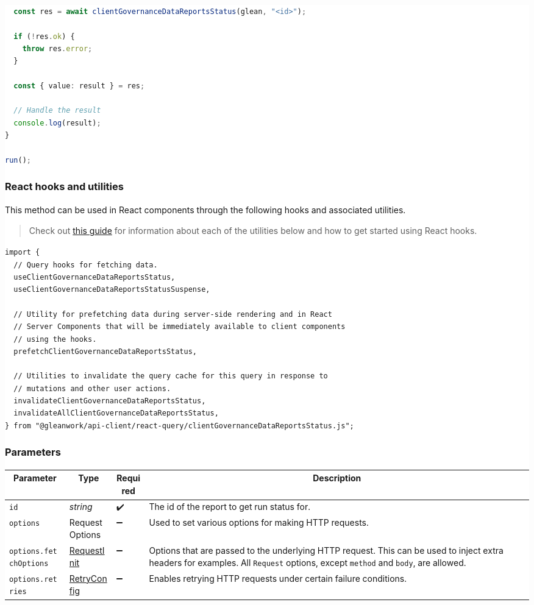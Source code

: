```typescript
  const res = await clientGovernanceDataReportsStatus(glean, "<id>");

  if (!res.ok) {
    throw res.error;
  }

  const { value: result } = res;

  // Handle the result
  console.log(result);
}

run();
```

### React hooks and utilities

This method can be used in React components through the following hooks and
associated utilities.

> Check out [this guide][hook-guide] for information about each of the utilities
> below and how to get started using React hooks.

[hook-guide]: ../../../REACT_QUERY.md

```tsx
import {
  // Query hooks for fetching data.
  useClientGovernanceDataReportsStatus,
  useClientGovernanceDataReportsStatusSuspense,

  // Utility for prefetching data during server-side rendering and in React
  // Server Components that will be immediately available to client components
  // using the hooks.
  prefetchClientGovernanceDataReportsStatus,
  
  // Utilities to invalidate the query cache for this query in response to
  // mutations and other user actions.
  invalidateClientGovernanceDataReportsStatus,
  invalidateAllClientGovernanceDataReportsStatus,
} from "@gleanwork/api-client/react-query/clientGovernanceDataReportsStatus.js";
```

### Parameters

| Parameter                                                                                                                                                                      | Type                                                                                                                                                                           | Required                                                                                                                                                                       | Description                                                                                                                                                                    |
| ------------------------------------------------------------------------------------------------------------------------------------------------------------------------------ | ------------------------------------------------------------------------------------------------------------------------------------------------------------------------------ | ------------------------------------------------------------------------------------------------------------------------------------------------------------------------------ | ------------------------------------------------------------------------------------------------------------------------------------------------------------------------------ |
| `id`                                                                                                                                                                           | *string*                                                                                                                                                                       | :heavy_check_mark:                                                                                                                                                             | The id of the report to get run status for.                                                                                                                                    |
| `options`                                                                                                                                                                      | RequestOptions                                                                                                                                                                 | :heavy_minus_sign:                                                                                                                                                             | Used to set various options for making HTTP requests.                                                                                                                          |
| `options.fetchOptions`                                                                                                                                                         | [RequestInit](https://developer.mozilla.org/en-US/docs/Web/API/Request/Request#options)                                                                                        | :heavy_minus_sign:                                                                                                                                                             | Options that are passed to the underlying HTTP request. This can be used to inject extra headers for examples. All `Request` options, except `method` and `body`, are allowed. |
| `options.retries`                                                                                                                                                              | [RetryConfig](../../lib/utils/retryconfig.md)                                                                                                                                  | :heavy_minus_sign:                                                                                                                                                             | Enables retrying HTTP requests under certain failure conditions.                                                                                                               |
